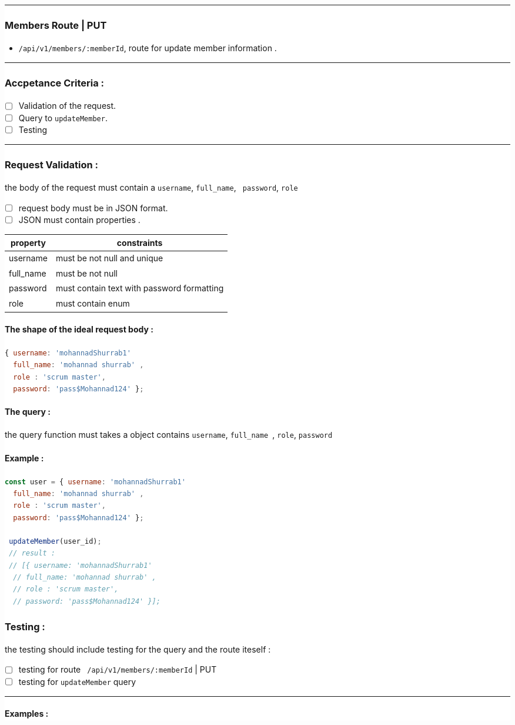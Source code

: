 -----------------


### Members Route | PUT 

 - ```/api/v1/members/:memberId```, route for update member information . 
--------
### Accpetance Criteria :
- [ ] Validation of the request. 
- [ ] Query to ``` updateMember ```.
- [ ] Testing
  
 -----  

### Request Validation  : 
 the body of the request must contain a ``` username ```, ``` full_name ```, ``` password```, ```role```

  - [ ] request body must be in JSON format.
  - [ ] JSON must contain properties .

| property  | constraints | 
|--------|--------|
| username | must be not null and unique |
| full_name | must be not null |
| password | must contain text with password formatting|
| role | must contain enum |   
       

#### The shape of the ideal request body  : 
```javascript
{ username: 'mohannadShurrab1'
  full_name: 'mohannad shurrab' ,
  role : 'scrum master',
  password: 'pass$Mohannad124' };
```

#### The query   : 
the query function must takes a object contains ``` username ```, ```full_name ```, ```role```, ```password```

#### Example : 
```javascript
const user = { username: 'mohannadShurrab1'
  full_name: 'mohannad shurrab' ,
  role : 'scrum master',
  password: 'pass$Mohannad124' };

 updateMember(user_id); 
 // result : 
 // [{ username: 'mohannadShurrab1'
  // full_name: 'mohannad shurrab' ,
  // role : 'scrum master',
  // password: 'pass$Mohannad124' }];
```
### Testing : 
the testing should include testing for the query and the route iteself : 
- [ ] testing for route ``` /api/v1/members/:memberId``` | PUT
- [ ] testing for ```updateMember``` query  
-----
#### Examples : 
